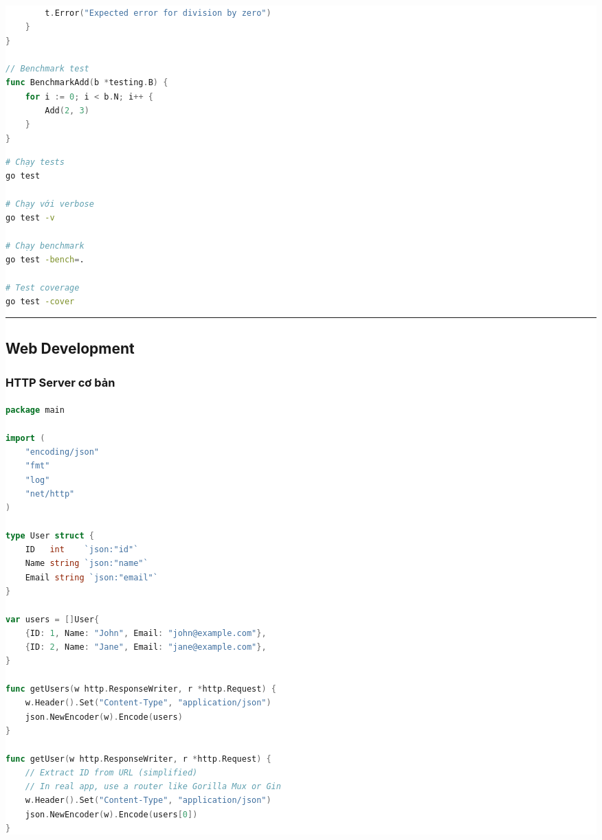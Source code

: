 ```go
        t.Error("Expected error for division by zero")
    }
}

// Benchmark test
func BenchmarkAdd(b *testing.B) {
    for i := 0; i < b.N; i++ {
        Add(2, 3)
    }
}
```

```bash
# Chạy tests
go test

# Chạy với verbose
go test -v

# Chạy benchmark
go test -bench=.

# Test coverage
go test -cover
```

---

## Web Development

### HTTP Server cơ bản

```go
package main

import (
    "encoding/json"
    "fmt"
    "log"
    "net/http"
)

type User struct {
    ID   int    `json:"id"`
    Name string `json:"name"`
    Email string `json:"email"`
}

var users = []User{
    {ID: 1, Name: "John", Email: "john@example.com"},
    {ID: 2, Name: "Jane", Email: "jane@example.com"},
}

func getUsers(w http.ResponseWriter, r *http.Request) {
    w.Header().Set("Content-Type", "application/json")
    json.NewEncoder(w).Encode(users)
}

func getUser(w http.ResponseWriter, r *http.Request) {
    // Extract ID from URL (simplified)
    // In real app, use a router like Gorilla Mux or Gin
    w.Header().Set("Content-Type", "application/json")
    json.NewEncoder(w).Encode(users[0])
}
```